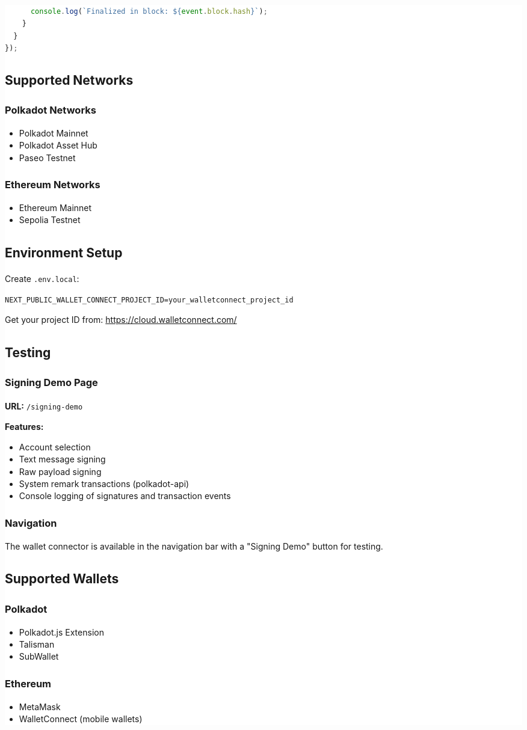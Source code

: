 ```typescript
      console.log(`Finalized in block: ${event.block.hash}`);
    }
  }
});
```

## Supported Networks

### Polkadot Networks
- Polkadot Mainnet
- Polkadot Asset Hub
- Paseo Testnet

### Ethereum Networks
- Ethereum Mainnet
- Sepolia Testnet

## Environment Setup

Create `.env.local`:
```env
NEXT_PUBLIC_WALLET_CONNECT_PROJECT_ID=your_walletconnect_project_id
```

Get your project ID from: https://cloud.walletconnect.com/

## Testing

### Signing Demo Page
**URL:** `/signing-demo`

**Features:**
- Account selection
- Text message signing
- Raw payload signing
- System remark transactions (polkadot-api)
- Console logging of signatures and transaction events

### Navigation
The wallet connector is available in the navigation bar with a "Signing Demo" button for testing.

## Supported Wallets

### Polkadot
- Polkadot.js Extension
- Talisman
- SubWallet

### Ethereum
- MetaMask
- WalletConnect (mobile wallets)
